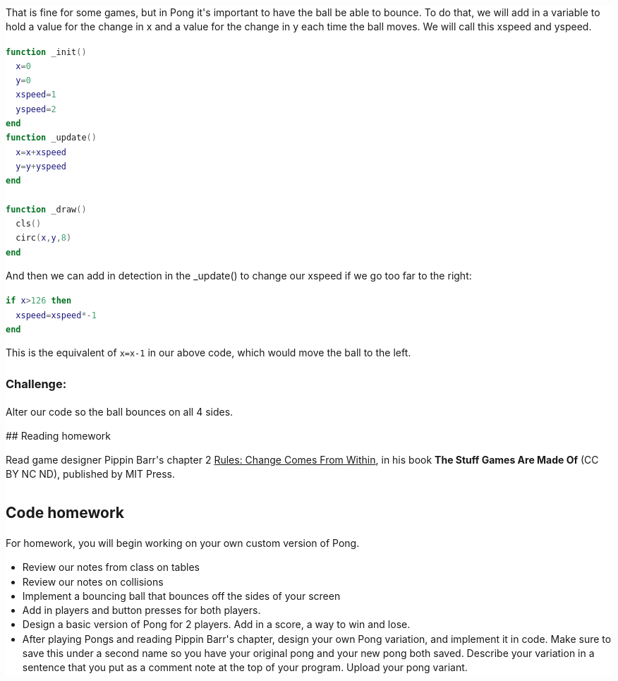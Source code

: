 That is fine for some games, but in Pong it's important to have the ball be able to bounce. To do that, we will add in a variable to hold a value for the change in x and a value for the change in y each time the ball moves. We will call this xspeed and yspeed.

```lua
function _init()
  x=0
  y=0
  xspeed=1
  yspeed=2
end
function _update()
  x=x+xspeed
  y=y+yspeed
end

function _draw()
  cls()
  circ(x,y,8)
end
```

And then we can add in detection in the _update() to change our xspeed if we go too far to the right:

```lua
if x>126 then
  xspeed=xspeed*-1
end
```
This is the equivalent of `x=x-1` in our above code, which would move the ball to the left. 

### Challenge:

Alter our code so the ball bounces on all 4 sides.

</div>

<div class="readings" markdown="1">
## Reading homework

Read game designer Pippin Barr's chapter 2 [Rules: Change Comes From Within](https://direct.mit.edu/books/oa-monograph/5615/chapter-standard/4279999/Rules-Change-Comes-from-Within), in his book **The Stuff Games Are Made Of**  (CC BY NC ND), published by MIT Press.

## Code homework

For homework, you will begin working on your own custom version of Pong.

* Review our notes from class on tables
* Review our notes on collisions
* Implement a bouncing ball that bounces off the sides of your screen
* Add in players and button presses for both players.
* Design a basic version of Pong for 2 players. Add in a score, a way to win and lose.
* After playing Pongs and reading Pippin Barr's chapter, design your own Pong variation, and implement it in code. Make sure to save this under a second name so you have your original pong and your new pong both saved. Describe your variation in a sentence that you put as a comment note at the top of your program. Upload your pong variant.
